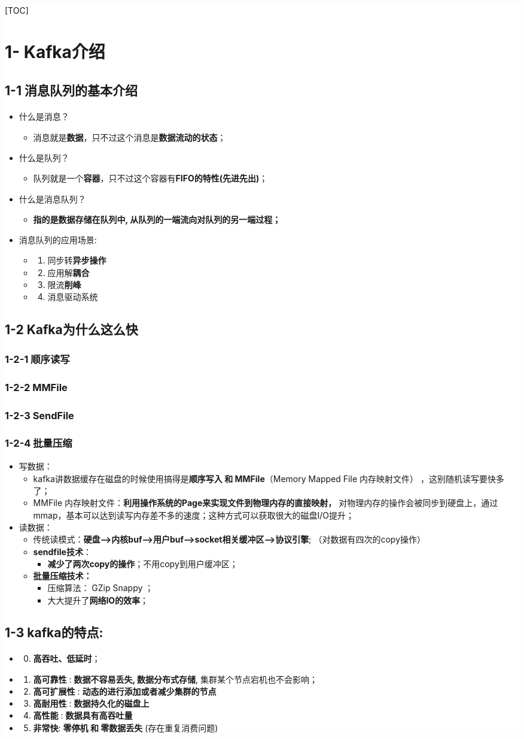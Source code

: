 [TOC]



# 1- Kafka介绍

## 1-1 消息队列的基本介绍

- 什么是消息？
  - 消息就是**数据**，只不过这个消息是**数据流动的状态**；
- 什么是队列？
  - 队列就是一个**容器**，只不过这个容器有**FIFO的特性(先进先出)**；
- 什么是消息队列？
  - **指的是数据存储在队列中, 从队列的一端流向对队列的另一端过程；**
- 消息队列的应用场景:

  * 1) 同步转**异步操作**
  * 2) 应用解**耦合**
  * 3) 限流**削峰**
  * 4) 消息驱动系统

## 1-2 Kafka为什么这么快  

### 1-2-1 顺序读写 

### 1-2-2 MMFile 

### 1-2-3 SendFile

### 1-2-4 批量压缩

- 写数据：
  - kafka讲数据缓存在磁盘的时候使用搞得是**顺序写入 和 MMFile**（Memory Mapped File 内存映射文件） ，这别随机读写要快多了；
  - MMFile 内存映射文件：**利用操作系统的Page来实现文件到物理内存的直接映射，** 对物理内存的操作会被同步到硬盘上，通过mmap，基本可以达到读写内存差不多的速度；这种方式可以获取很大的磁盘I/O提升；
- 读数据：
  - 传统读模式：**硬盘—>内核buf—>用户buf—>socket相关缓冲区—>协议引擎**; （对数据有四次的copy操作）
  - **sendfile技术**：
    - **减少了两次copy的操作**；不用copy到用户缓冲区；
  - **批量压缩技术：**
    - 压缩算法： GZip  Snappy ；
    - 大大提升了**网络IO的效率**；

## 1-3 kafka的特点:

- 0) **高吞吐、低延时**；

* 1) **高可靠性** : **数据不容易丢失, 数据分布式存储**, 集群某个节点宕机也不会影响；
* 2) **高可扩展性** :  **动态的进行添加或者减少集群的节点**
* 3) **高耐用性** :  **数据持久化的磁盘上**
* 4) **高性能** :  **数据具有高吞吐量**
* 5) **非常快**:  **零停机 和  零数据丢失** (存在重复消费问题)
